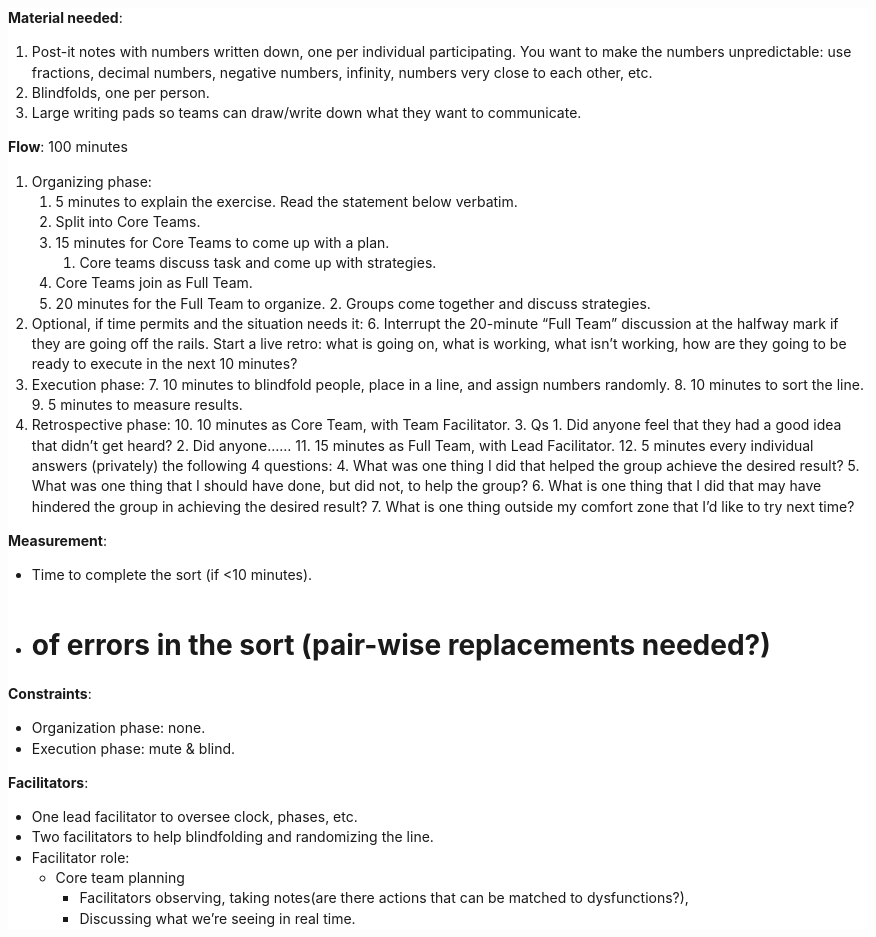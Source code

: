 **Material needed**:

1. Post-it notes with numbers written down, one per individual participating. You want to make the numbers
   unpredictable: use fractions, decimal numbers, negative numbers, infinity, numbers very close to each other, etc.
2. Blindfolds, one per person.
3. Large writing pads so teams can draw/write down what they want to communicate.

**Flow**: 100 minutes

1. Organizing phase:
    1. 5 minutes to explain the exercise. Read the statement below verbatim.
    2. Split into Core Teams.
    3. 15 minutes for Core Teams to come up with a plan.
        1. Core teams discuss task and come up with strategies.
    4. Core Teams join as Full Team.
    5. 20 minutes for the Full Team to organize.
        2. Groups come together and discuss strategies.
2. Optional, if time permits and the situation needs it:
    6. Interrupt the 20-minute “Full Team” discussion at the halfway mark if they are going off the rails. Start a live
       retro: what is going on, what is working, what isn’t working, how are they going to be ready to execute in the
       next 10 minutes?
3. Execution phase:
    7. 10 minutes to blindfold people, place in a line, and assign numbers randomly.
    8. 10 minutes to sort the line.
    9. 5 minutes to measure results.
4. Retrospective phase:
    10. 10 minutes as Core Team, with Team Facilitator.
        3. Qs
            1. Did anyone feel that they had a good idea that didn’t get heard?
            2. Did anyone……
    11. 15 minutes as Full Team, with Lead Facilitator.
    12. 5 minutes every individual answers (privately) the following 4 questions:
        4. What was one thing I did that helped the group achieve the desired result?
        5. What was one thing that I should have done, but did not, to help the group?
        6. What is one thing that I did that may have hindered the group in achieving the desired result?
        7. What is one thing outside my comfort zone that I’d like to try next time?

**Measurement**:

* Time to complete the sort (if &lt;10 minutes).
* # of errors in the sort (pair-wise replacements needed?)

**Constraints**:

* Organization phase: none.
* Execution phase: mute & blind.

**Facilitators**:

* One lead facilitator to oversee clock, phases, etc.
* Two facilitators to help blindfolding and randomizing the line.
* Facilitator role:
    * Core team planning
        * Facilitators observing, taking notes(are there actions that can be matched to dysfunctions?),
        * Discussing what we’re seeing in real time.
